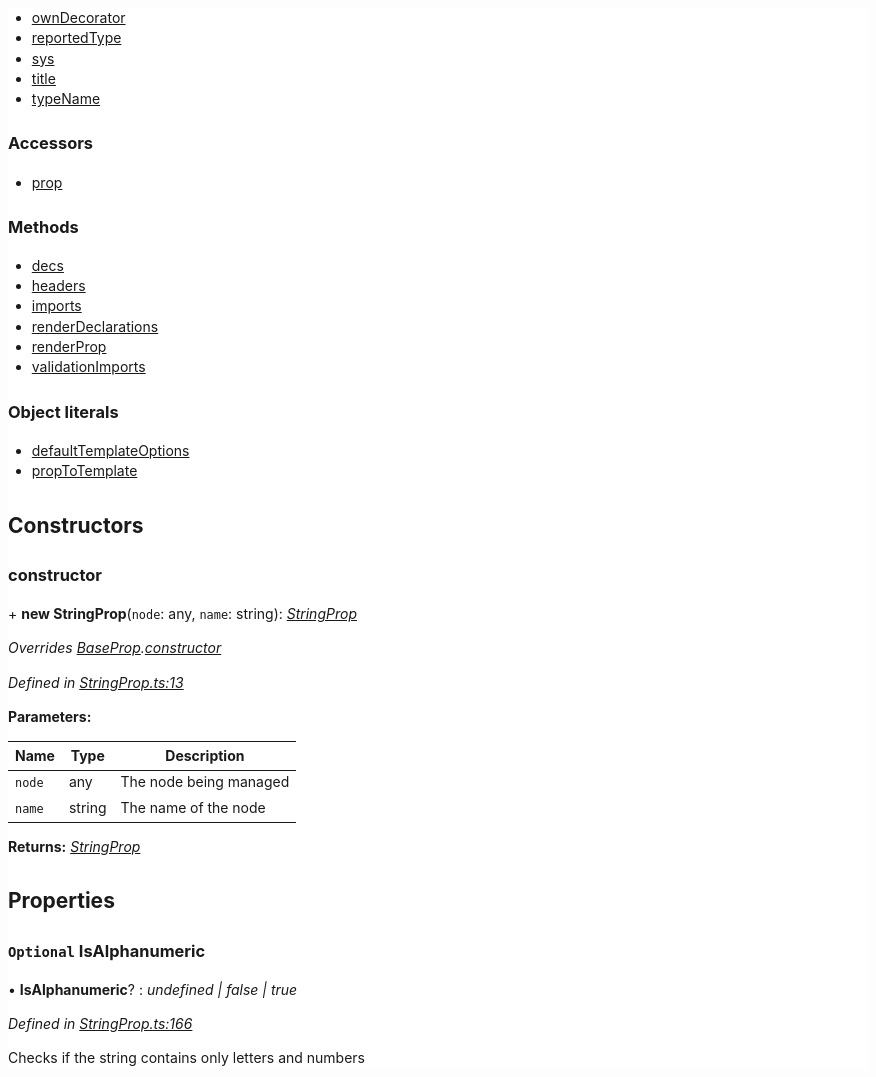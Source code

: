 * [ownDecorator](_stringprop_.stringprop.md#protected-owndecorator)
* [reportedType](_stringprop_.stringprop.md#reportedtype)
* [sys](_stringprop_.stringprop.md#protected-sys)
* [title](_stringprop_.stringprop.md#optional-title)
* [typeName](_stringprop_.stringprop.md#typename)

### Accessors

* [prop](_stringprop_.stringprop.md#prop)

### Methods

* [decs](_stringprop_.stringprop.md#protected-decs)
* [headers](_stringprop_.stringprop.md#headers)
* [imports](_stringprop_.stringprop.md#imports)
* [renderDeclarations](_stringprop_.stringprop.md#renderdeclarations)
* [renderProp](_stringprop_.stringprop.md#renderprop)
* [validationImports](_stringprop_.stringprop.md#validationimports)

### Object literals

* [defaultTemplateOptions](_stringprop_.stringprop.md#protected-defaulttemplateoptions)
* [propToTemplate](_stringprop_.stringprop.md#proptotemplate)

## Constructors

###  constructor

\+ **new StringProp**(`node`: any, `name`: string): *[StringProp](_stringprop_.stringprop.md)*

*Overrides [BaseProp](_baseprop_.baseprop.md).[constructor](_baseprop_.baseprop.md#constructor)*

*Defined in [StringProp.ts:13](https://github.com/terryweiss/jsm/blob/479dc25/src/StringProp.ts#L13)*

**Parameters:**

Name | Type | Description |
------ | ------ | ------ |
`node` | any | The node being managed |
`name` | string | The name of the node  |

**Returns:** *[StringProp](_stringprop_.stringprop.md)*

## Properties

### `Optional` IsAlphanumeric

• **IsAlphanumeric**? : *undefined | false | true*

*Defined in [StringProp.ts:166](https://github.com/terryweiss/jsm/blob/479dc25/src/StringProp.ts#L166)*

Checks if the string contains only letters and numbers
